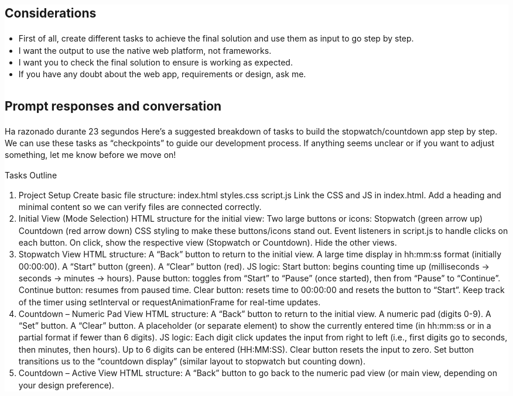 ## Considerations

- First of all, create different tasks to achieve the final solution and use them as input to go step by step.
- I want the output to use the native web platform, not frameworks.
- I want you to check the final solution to ensure is working as expected.
- If you have any doubt about the web app, requirements or design, ask me.

## Prompt responses and conversation

Ha razonado durante 23 segundos
Here’s a suggested breakdown of tasks to build the stopwatch/countdown app step by step. We can use these tasks as “checkpoints” to guide our development process. If anything seems unclear or if you want to adjust something, let me know before we move on!

Tasks Outline

1. Project Setup
   Create basic file structure:
   index.html
   styles.css
   script.js
   Link the CSS and JS in index.html.
   Add a heading and minimal content so we can verify files are connected correctly.
1. Initial View (Mode Selection)
   HTML structure for the initial view:
   Two large buttons or icons:
   Stopwatch (green arrow up)
   Countdown (red arrow down)
   CSS styling to make these buttons/icons stand out.
   Event listeners in script.js to handle clicks on each button.
   On click, show the respective view (Stopwatch or Countdown).
   Hide the other views.
1. Stopwatch View
   HTML structure:
   A “Back” button to return to the initial view.
   A large time display in hh:mm:ss format (initially 00:00:00).
   A “Start” button (green).
   A “Clear” button (red).
   JS logic:
   Start button: begins counting time up (milliseconds → seconds → minutes → hours).
   Pause button: toggles from “Start” to “Pause” (once started), then from “Pause” to “Continue”.
   Continue button: resumes from paused time.
   Clear button: resets time to 00:00:00 and resets the button to “Start”.
   Keep track of the timer using setInterval or requestAnimationFrame for real-time updates.
1. Countdown – Numeric Pad View
   HTML structure:
   A “Back” button to return to the initial view.
   A numeric pad (digits 0-9).
   A “Set” button.
   A “Clear” button.
   A placeholder (or separate element) to show the currently entered time (in hh:mm:ss or in a partial format if fewer than 6 digits).
   JS logic:
   Each digit click updates the input from right to left (i.e., first digits go to seconds, then minutes, then hours).
   Up to 6 digits can be entered (HH:MM:SS).
   Clear button resets the input to zero.
   Set button transitions us to the “countdown display” (similar layout to stopwatch but counting down).
1. Countdown – Active View
   HTML structure:
   A “Back” button to go back to the numeric pad view (or main view, depending on your design preference).